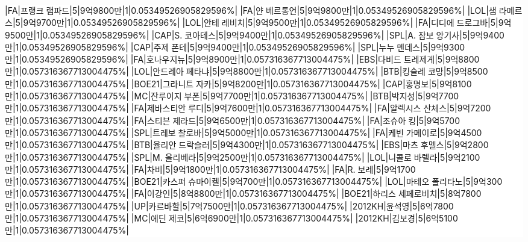 |FA|프랭크 램파드|5|9억9800만|1|0.05349526905829596%|
|FA|얀 베르통언|5|9억9800만|1|0.05349526905829596%|
|LOL|샘 라메르스|5|9억9700만|1|0.05349526905829596%|
|LOL|안테 레비치|5|9억9500만|1|0.05349526905829596%|
|FA|디디에 드로그바|5|9억9500만|1|0.05349526905829596%|
|CAP|S. 코아테스|5|9억9400만|1|0.05349526905829596%|
|SPL|A. 잠보 앙기사|5|9억9400만|1|0.05349526905829596%|
|CAP|주제 폰테|5|9억9400만|1|0.05349526905829596%|
|SPL|누누 멘데스|5|9억9300만|1|0.05349526905829596%|
|FA|호나우지뉴|5|9억8900만|1|0.057316367713004475%|
|EBS|다비드 트레제게|5|9억8800만|1|0.057316367713004475%|
|LOL|안드레아 페타냐|5|9억8800만|1|0.057316367713004475%|
|BTB|킹슬레 코망|5|9억8500만|1|0.057316367713004475%|
|BOE21|그라니트 자카|5|9억8200만|1|0.057316367713004475%|
|CAP|홍명보|5|9억8100만|1|0.057316367713004475%|
|MC|잔루이지 부폰|5|9억7700만|1|0.057316367713004475%|
|BTB|박지성|5|9억7700만|1|0.057316367713004475%|
|FA|제바스티안 루디|5|9억7600만|1|0.057316367713004475%|
|FA|알렉시스 산체스|5|9억7200만|1|0.057316367713004475%|
|FA|스티븐 제라드|5|9억6500만|1|0.057316367713004475%|
|FA|조슈아 킹|5|9억5700만|1|0.057316367713004475%|
|SPL|트레보 찰로바|5|9억5000만|1|0.057316367713004475%|
|FA|케빈 가메이로|5|9억4500만|1|0.057316367713004475%|
|BTB|율리안 드락슬러|5|9억4300만|1|0.057316367713004475%|
|EBS|마츠 후멜스|5|9억2800만|1|0.057316367713004475%|
|SPL|M. 올리베라|5|9억2500만|1|0.057316367713004475%|
|LOL|니콜로 바렐라|5|9억2100만|1|0.057316367713004475%|
|FA|차비|5|9억1800만|1|0.057316367713004475%|
|FA|R. 보레|5|9억1700만|1|0.057316367713004475%|
|BOE21|카스퍼 슈마이켈|5|9억700만|1|0.057316367713004475%|
|LOL|마테오 폴리타노|5|9억300만|1|0.057316367713004475%|
|FA|이강인|5|8억8800만|1|0.057316367713004475%|
|BOE21|하리스 세페로비치|5|8억7800만|1|0.057316367713004475%|
|UP|카르바할|5|7억7500만|1|0.057316367713004475%|
|2012KH|윤석영|5|6억7800만|1|0.057316367713004475%|
|MC|에딘 제코|5|6억6900만|1|0.057316367713004475%|
|2012KH|김보경|5|6억5100만|1|0.057316367713004475%|